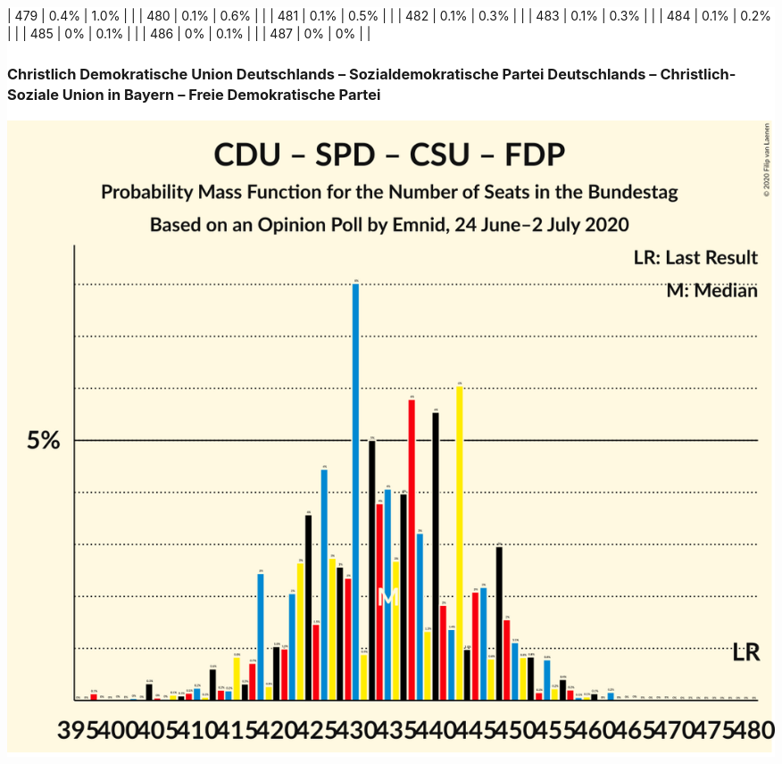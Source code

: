| 479 | 0.4% | 1.0% |  |
| 480 | 0.1% | 0.6% |  |
| 481 | 0.1% | 0.5% |  |
| 482 | 0.1% | 0.3% |  |
| 483 | 0.1% | 0.3% |  |
| 484 | 0.1% | 0.2% |  |
| 485 | 0% | 0.1% |  |
| 486 | 0% | 0.1% |  |
| 487 | 0% | 0% |  |

### Christlich Demokratische Union Deutschlands – Sozialdemokratische Partei Deutschlands – Christlich-Soziale Union in Bayern – Freie Demokratische Partei

![Graph with seats probability mass function not yet produced](2020-07-02-Emnid-coalitions-seats-pmf-cdu–spd–csu–fdp.png "Seats Probability Mass Function")
